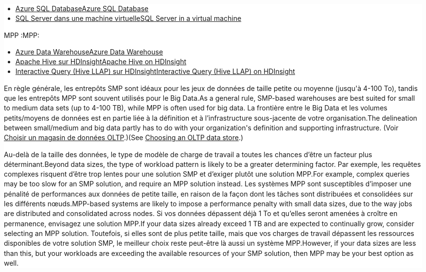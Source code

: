 - [<span data-ttu-id="13fcb-110">Azure SQL Database</span><span class="sxs-lookup"><span data-stu-id="13fcb-110">Azure SQL Database</span></span>](/azure/sql-database/)
- [<span data-ttu-id="13fcb-111">SQL Server dans une machine virtuelle</span><span class="sxs-lookup"><span data-stu-id="13fcb-111">SQL Server in a virtual machine</span></span>](/sql/sql-server/sql-server-technical-documentation)

<span data-ttu-id="13fcb-112">MPP :</span><span class="sxs-lookup"><span data-stu-id="13fcb-112">MPP:</span></span>

- [<span data-ttu-id="13fcb-113">Azure Data Warehouse</span><span class="sxs-lookup"><span data-stu-id="13fcb-113">Azure Data Warehouse</span></span>](/azure/sql-data-warehouse/sql-data-warehouse-overview-what-is)
- [<span data-ttu-id="13fcb-114">Apache Hive sur HDInsight</span><span class="sxs-lookup"><span data-stu-id="13fcb-114">Apache Hive on HDInsight</span></span>](/azure/hdinsight/hadoop/hdinsight-use-hive)
- [<span data-ttu-id="13fcb-115">Interactive Query (Hive LLAP) sur HDInsight</span><span class="sxs-lookup"><span data-stu-id="13fcb-115">Interactive Query (Hive LLAP) on HDInsight</span></span>](/azure/hdinsight/interactive-query/apache-interactive-query-get-started)

<span data-ttu-id="13fcb-116">En règle générale, les entrepôts SMP sont idéaux pour les jeux de données de taille petite ou moyenne (jusqu'à 4-100 To), tandis que les entrepôts MPP sont souvent utilisés pour le Big Data.</span><span class="sxs-lookup"><span data-stu-id="13fcb-116">As a general rule, SMP-based warehouses are best suited for small to medium data sets (up to 4-100 TB), while MPP is often used for big data.</span></span> <span data-ttu-id="13fcb-117">La frontière entre le Big Data et les volumes petits/moyens de données est en partie liée à la définition et à l’infrastructure sous-jacente de votre organisation.</span><span class="sxs-lookup"><span data-stu-id="13fcb-117">The delineation between small/medium and big data partly has to do with your organization's definition and supporting infrastructure.</span></span> <span data-ttu-id="13fcb-118">(Voir [Choisir un magasin de données OLTP](oltp-data-stores.md#scalability-capabilities).)</span><span class="sxs-lookup"><span data-stu-id="13fcb-118">(See [Choosing an OLTP data store](oltp-data-stores.md#scalability-capabilities).)</span></span> 

<span data-ttu-id="13fcb-119">Au-delà de la taille des données, le type de modèle de charge de travail a toutes les chances d’être un facteur plus déterminant.</span><span class="sxs-lookup"><span data-stu-id="13fcb-119">Beyond data sizes, the type of workload pattern is likely to be a greater determining factor.</span></span> <span data-ttu-id="13fcb-120">Par exemple, les requêtes complexes risquent d’être trop lentes pour une solution SMP et d’exiger plutôt une solution MPP.</span><span class="sxs-lookup"><span data-stu-id="13fcb-120">For example, complex queries may be too slow for an SMP solution, and require an MPP solution instead.</span></span> <span data-ttu-id="13fcb-121">Les systèmes MPP sont susceptibles d’imposer une pénalité de performances aux données de petite taille, en raison de la façon dont les tâches sont distribuées et consolidées sur les différents nœuds.</span><span class="sxs-lookup"><span data-stu-id="13fcb-121">MPP-based systems are likely to impose a performance penalty with small data sizes, due to the way jobs are distributed and consolidated across nodes.</span></span> <span data-ttu-id="13fcb-122">Si vos données dépassent déjà 1 To et qu’elles seront amenées à croître en permanence, envisagez une solution MPP.</span><span class="sxs-lookup"><span data-stu-id="13fcb-122">If your data sizes already exceed 1 TB and are expected to continually grow, consider selecting an MPP solution.</span></span> <span data-ttu-id="13fcb-123">Toutefois, si elles sont de plus petite taille, mais que vos charges de travail dépassent les ressources disponibles de votre solution SMP, le meilleur choix reste peut-être là aussi un système MPP.</span><span class="sxs-lookup"><span data-stu-id="13fcb-123">However, if your data sizes are less than this, but your workloads are exceeding the available resources of your SMP solution, then MPP may be your best option as well.</span></span>

